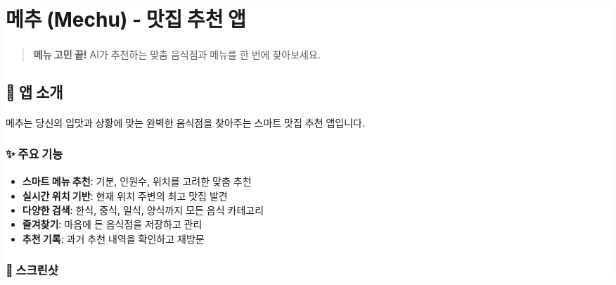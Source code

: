 # 메추 (Mechu) - 맛집 추천 앱

> **메뉴 고민 끝!** AI가 추천하는 맞춤 음식점과 메뉴를 한 번에 찾아보세요.

## 📱 앱 소개

메추는 당신의 입맛과 상황에 맞는 완벽한 음식점을 찾아주는 스마트 맛집 추천 앱입니다.

### ✨ 주요 기능
- **스마트 메뉴 추천**: 기분, 인원수, 위치를 고려한 맞춤 추천
- **실시간 위치 기반**: 현재 위치 주변의 최고 맛집 발견
- **다양한 검색**: 한식, 중식, 일식, 양식까지 모든 음식 카테고리
- **즐겨찾기**: 마음에 든 음식점을 저장하고 관리
- **추천 기록**: 과거 추천 내역을 확인하고 재방문

### 📸 스크린샷

<div align="center">